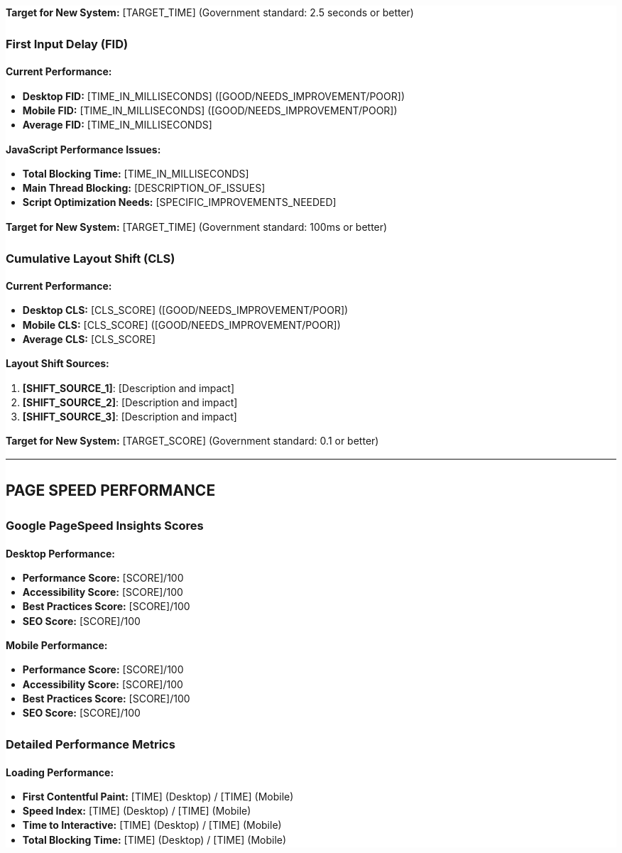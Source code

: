 **Target for New System:** [TARGET_TIME] (Government standard: 2.5 seconds or better)

### First Input Delay (FID)
**Current Performance:**
- **Desktop FID:** [TIME_IN_MILLISECONDS] ([GOOD/NEEDS_IMPROVEMENT/POOR])
- **Mobile FID:** [TIME_IN_MILLISECONDS] ([GOOD/NEEDS_IMPROVEMENT/POOR])
- **Average FID:** [TIME_IN_MILLISECONDS]

**JavaScript Performance Issues:**
- **Total Blocking Time:** [TIME_IN_MILLISECONDS]
- **Main Thread Blocking:** [DESCRIPTION_OF_ISSUES]
- **Script Optimization Needs:** [SPECIFIC_IMPROVEMENTS_NEEDED]

**Target for New System:** [TARGET_TIME] (Government standard: 100ms or better)

### Cumulative Layout Shift (CLS)
**Current Performance:**
- **Desktop CLS:** [CLS_SCORE] ([GOOD/NEEDS_IMPROVEMENT/POOR])
- **Mobile CLS:** [CLS_SCORE] ([GOOD/NEEDS_IMPROVEMENT/POOR])
- **Average CLS:** [CLS_SCORE]

**Layout Shift Sources:**
1. **[SHIFT_SOURCE_1]**: [Description and impact]
2. **[SHIFT_SOURCE_2]**: [Description and impact]
3. **[SHIFT_SOURCE_3]**: [Description and impact]

**Target for New System:** [TARGET_SCORE] (Government standard: 0.1 or better)

---

## PAGE SPEED PERFORMANCE

### Google PageSpeed Insights Scores
**Desktop Performance:**
- **Performance Score:** [SCORE]/100
- **Accessibility Score:** [SCORE]/100
- **Best Practices Score:** [SCORE]/100
- **SEO Score:** [SCORE]/100

**Mobile Performance:**
- **Performance Score:** [SCORE]/100
- **Accessibility Score:** [SCORE]/100
- **Best Practices Score:** [SCORE]/100
- **SEO Score:** [SCORE]/100

### Detailed Performance Metrics
**Loading Performance:**
- **First Contentful Paint:** [TIME] (Desktop) / [TIME] (Mobile)
- **Speed Index:** [TIME] (Desktop) / [TIME] (Mobile)
- **Time to Interactive:** [TIME] (Desktop) / [TIME] (Mobile)
- **Total Blocking Time:** [TIME] (Desktop) / [TIME] (Mobile)
